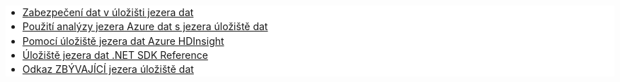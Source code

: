 - [Zabezpečení dat v úložišti jezera dat](data-lake-store-secure-data.md)
- [Použití analýzy jezera Azure dat s jezera úložiště dat](../data-lake-analytics/data-lake-analytics-get-started-portal.md)
- [Pomocí úložiště jezera dat Azure HDInsight](data-lake-store-hdinsight-hadoop-use-portal.md)
- [Úložiště jezera dat .NET SDK Reference](https://msdn.microsoft.com/library/mt581387.aspx)
- [Odkaz ZBÝVAJÍCÍ jezera úložiště dat](https://msdn.microsoft.com/library/mt693424.aspx)
